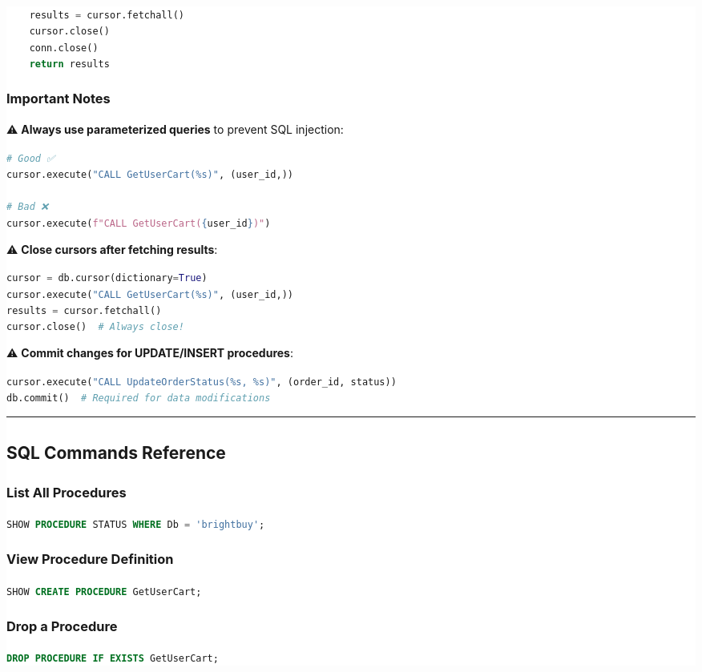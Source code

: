 ```python
    results = cursor.fetchall()
    cursor.close()
    conn.close()
    return results
```

### Important Notes

⚠️ **Always use parameterized queries** to prevent SQL injection:

```python
# Good ✅
cursor.execute("CALL GetUserCart(%s)", (user_id,))

# Bad ❌
cursor.execute(f"CALL GetUserCart({user_id})")
```

⚠️ **Close cursors after fetching results**:

```python
cursor = db.cursor(dictionary=True)
cursor.execute("CALL GetUserCart(%s)", (user_id,))
results = cursor.fetchall()
cursor.close()  # Always close!
```

⚠️ **Commit changes for UPDATE/INSERT procedures**:

```python
cursor.execute("CALL UpdateOrderStatus(%s, %s)", (order_id, status))
db.commit()  # Required for data modifications
```

---

## SQL Commands Reference

### List All Procedures

```sql
SHOW PROCEDURE STATUS WHERE Db = 'brightbuy';
```

### View Procedure Definition

```sql
SHOW CREATE PROCEDURE GetUserCart;
```

### Drop a Procedure

```sql
DROP PROCEDURE IF EXISTS GetUserCart;
```

